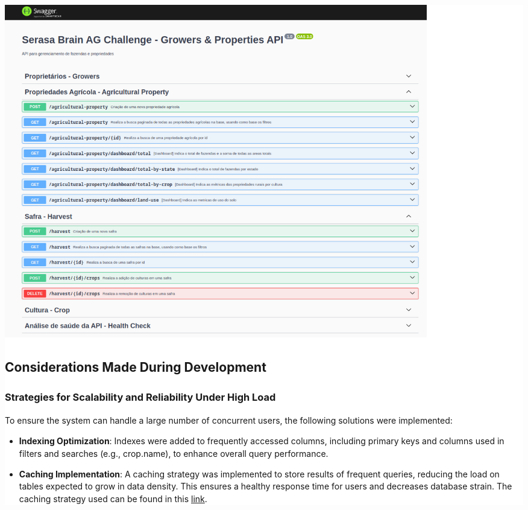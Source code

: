 <img src="./.github/image/swagger-preview.png" style="margin-left: 0px"
     alt="Swagger execution preview" width="700">


## Considerations Made During Development

### Strategies for Scalability and Reliability Under High Load

To ensure the system can handle a large number of concurrent users, the following solutions were implemented:

- **Indexing Optimization**:  Indexes were added to frequently accessed columns, including primary keys and columns used in filters and searches (e.g., crop.name), to enhance overall query performance.


- **Caching Implementation**: A caching strategy was implemented to store results of frequent queries, reducing the load on tables expected to grow in data density. This ensures a healthy response time for users and decreases database strain. The caching strategy used can be found in this [link](https://orkhan.gitbook.io/typeorm/docs/caching).
